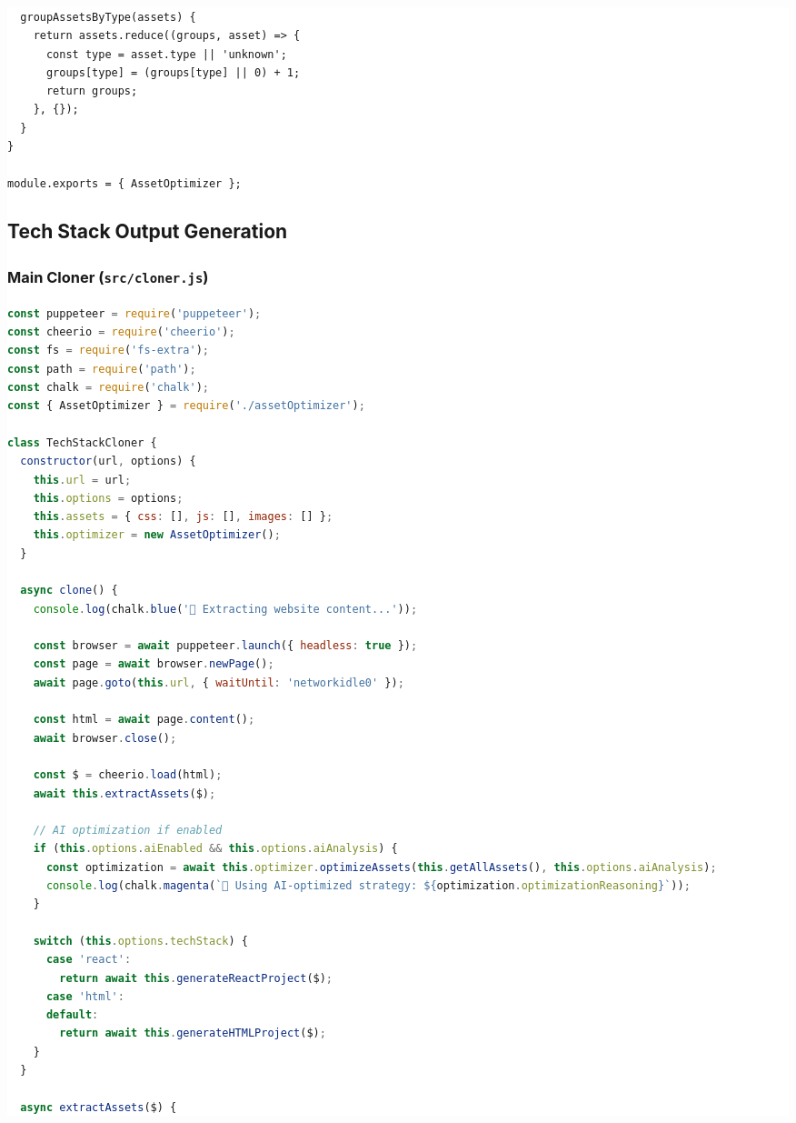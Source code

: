 ```
  groupAssetsByType(assets) {
    return assets.reduce((groups, asset) => {
      const type = asset.type || 'unknown';
      groups[type] = (groups[type] || 0) + 1;
      return groups;
    }, {});
  }
}

module.exports = { AssetOptimizer };
```

## Tech Stack Output Generation

### Main Cloner (`src/cloner.js`)

```javascript
const puppeteer = require('puppeteer');
const cheerio = require('cheerio');
const fs = require('fs-extra');
const path = require('path');
const chalk = require('chalk');
const { AssetOptimizer } = require('./assetOptimizer');

class TechStackCloner {
  constructor(url, options) {
    this.url = url;
    this.options = options;
    this.assets = { css: [], js: [], images: [] };
    this.optimizer = new AssetOptimizer();
  }

  async clone() {
    console.log(chalk.blue('🚀 Extracting website content...'));
    
    const browser = await puppeteer.launch({ headless: true });
    const page = await browser.newPage();
    await page.goto(this.url, { waitUntil: 'networkidle0' });
    
    const html = await page.content();
    await browser.close();

    const $ = cheerio.load(html);
    await this.extractAssets($);
    
    // AI optimization if enabled
    if (this.options.aiEnabled && this.options.aiAnalysis) {
      const optimization = await this.optimizer.optimizeAssets(this.getAllAssets(), this.options.aiAnalysis);
      console.log(chalk.magenta(`🤖 Using AI-optimized strategy: ${optimization.optimizationReasoning}`));
    }
    
    switch (this.options.techStack) {
      case 'react':
        return await this.generateReactProject($);
      case 'html':
      default:
        return await this.generateHTMLProject($);
    }
  }

  async extractAssets($) {
```